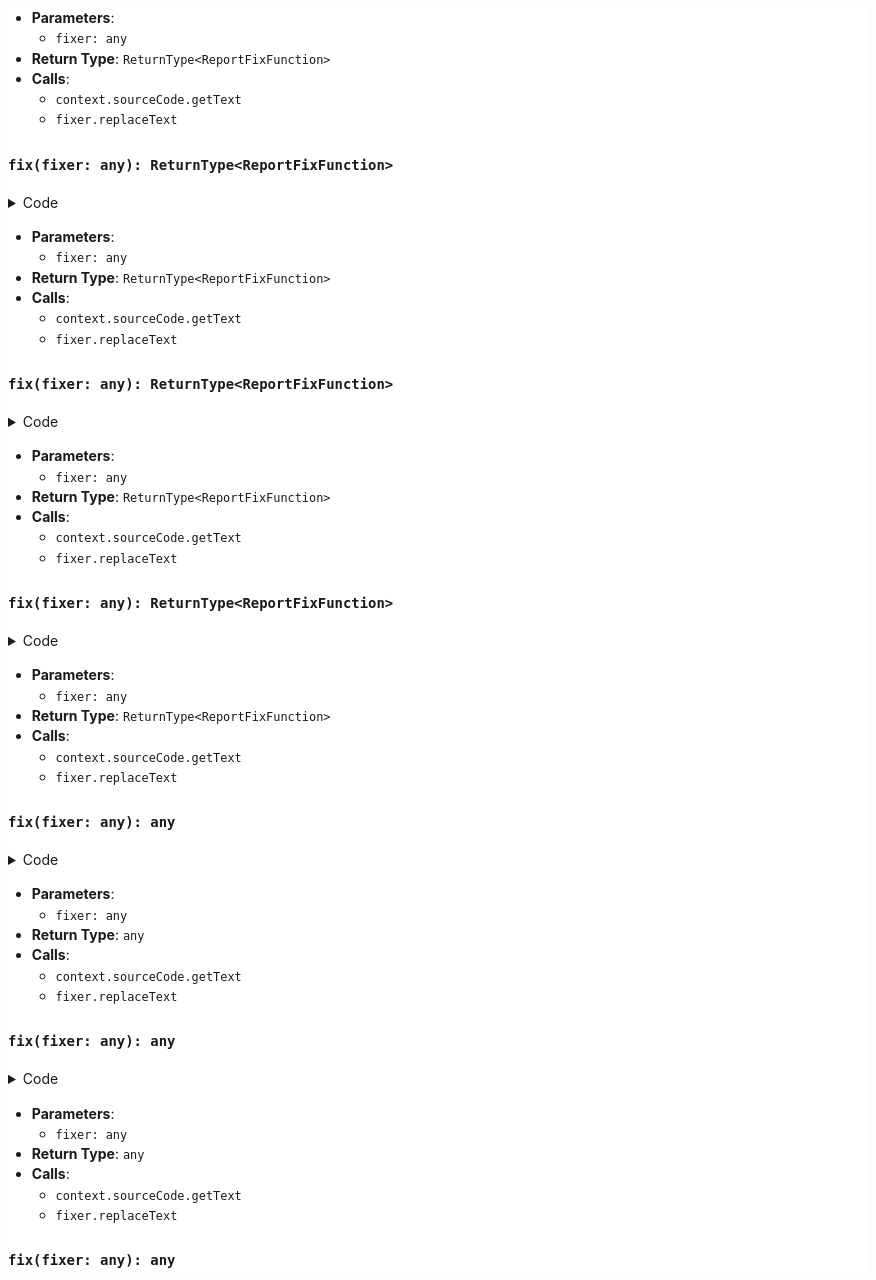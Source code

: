 - **Parameters**:
  - `fixer: any`
- **Return Type**: `ReturnType<ReportFixFunction>`
- **Calls**:
  - `context.sourceCode.getText`
  - `fixer.replaceText`
### `fix(fixer: any): ReturnType<ReportFixFunction>`

<details><summary>Code</summary></details>

- **Parameters**:
  - `fixer: any`
- **Return Type**: `ReturnType<ReportFixFunction>`
- **Calls**:
  - `context.sourceCode.getText`
  - `fixer.replaceText`
### `fix(fixer: any): ReturnType<ReportFixFunction>`

<details><summary>Code</summary></details>

- **Parameters**:
  - `fixer: any`
- **Return Type**: `ReturnType<ReportFixFunction>`
- **Calls**:
  - `context.sourceCode.getText`
  - `fixer.replaceText`
### `fix(fixer: any): ReturnType<ReportFixFunction>`

<details><summary>Code</summary></details>

- **Parameters**:
  - `fixer: any`
- **Return Type**: `ReturnType<ReportFixFunction>`
- **Calls**:
  - `context.sourceCode.getText`
  - `fixer.replaceText`
### `fix(fixer: any): any`

<details><summary>Code</summary></details>

- **Parameters**:
  - `fixer: any`
- **Return Type**: `any`
- **Calls**:
  - `context.sourceCode.getText`
  - `fixer.replaceText`
### `fix(fixer: any): any`

<details><summary>Code</summary></details>

- **Parameters**:
  - `fixer: any`
- **Return Type**: `any`
- **Calls**:
  - `context.sourceCode.getText`
  - `fixer.replaceText`
### `fix(fixer: any): any`
